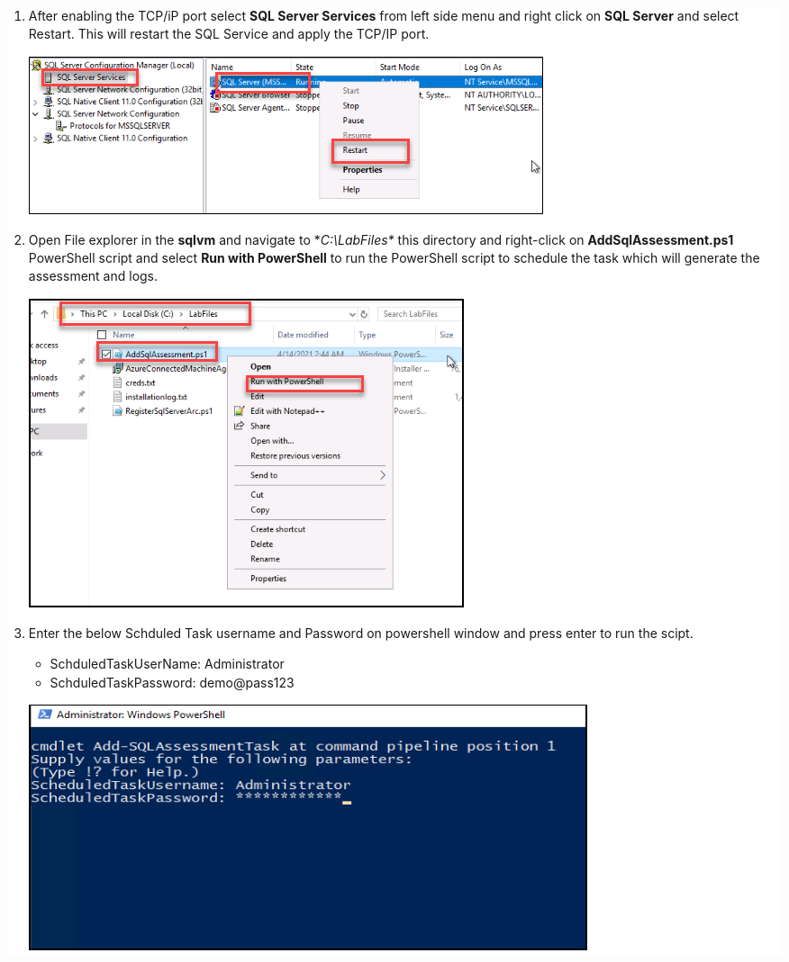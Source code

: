 1. After enabling the TCP/iP port select **SQL Server Services** from left side menu and right click on **SQL Server** and select Restart. This will restart the SQL Service and apply the TCP/IP port.

   ![](.././media/sql4.png "run")
 
1. Open File explorer in the **sqlvm** and navigate to **C:\LabFiles\** this directory and right-click on **AddSqlAssessment.ps1** PowerShell script and select **Run with PowerShell** to run the PowerShell script to schedule the task which will generate the assessment and logs.
 
   ![](.././media/sql5.png "run")
   
1. Enter the below Schduled Task username and Password on powershell window and press enter to run the scipt.

   * SchduledTaskUserName: Administrator
   * SchduledTaskPassword: demo@pass123 
   
   ![](.././media/file1.png "run")
    
